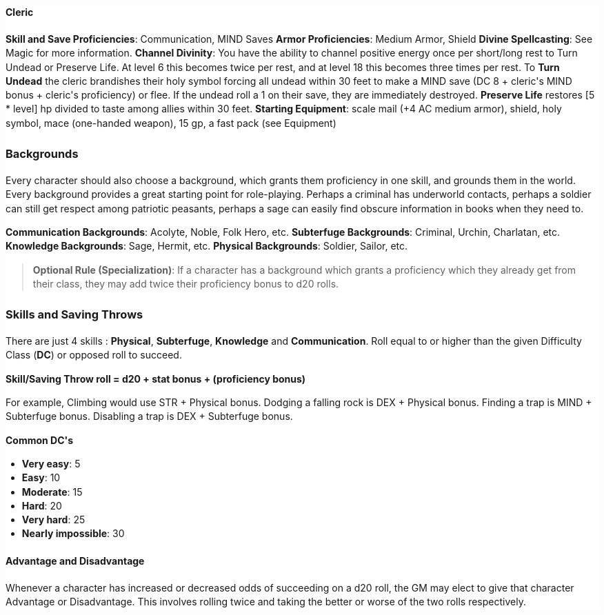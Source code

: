#### Cleric

**Skill and Save Proficiencies**: Communication, MIND Saves
**Armor Proficiencies**: Medium Armor, Shield
**Divine Spellcasting**: See Magic for more information.
**Channel Divinity**: You have the ability to channel positive energy once per short/long rest to Turn Undead or Preserve Life. At level 6 this becomes twice per rest, and at level 18 this becomes three times per rest. To **Turn Undead** the cleric brandishes their holy symbol forcing all undead within 30 feet to make a MIND save (DC 8 + cleric's MIND bonus + cleric's proficiency) or flee. If the undead roll a 1 on their save, they are immediately destroyed. **Preserve Life** restores [5 * level] hp divided to taste among allies within 30 feet.
**Starting Equipment**: scale mail (+4 AC medium armor), shield, holy symbol, mace (one-handed weapon), 15 gp, a fast pack (see Equipment)

### Backgrounds

Every character should also choose a background, which grants them proficiency in one skill, and grounds them in the world. Every background provides a great starting point for role-playing. Perhaps a criminal has underworld contacts, perhaps a soldier can still get respect among patriotic peasants, perhaps a sage can easily find obscure information in books when they need to.

**Communication Backgrounds**: Acolyte, Noble, Folk Hero, etc.
**Subterfuge Backgrounds**: Criminal, Urchin, Charlatan, etc.
**Knowledge Backgrounds**: Sage, Hermit, etc.
**Physical Backgrounds**: Soldier, Sailor, etc.


> **Optional Rule (Specialization)**: If a character has a background which grants a proficiency which they already get from their class, they may add twice their proficiency bonus to d20 rolls.


### Skills and Saving Throws

There are just 4 skills : **Physical**, **Subterfuge**, **Knowledge** and **Communication**. Roll equal to or higher than the given Difficulty Class (**DC**) or opposed roll to succeed.

**Skill/Saving Throw roll = d20 + stat bonus + (proficiency bonus)**

For example, Climbing would use STR + Physical bonus. Dodging a falling rock is DEX + Physical bonus. Finding a trap is MIND + Subterfuge bonus. Disabling a trap is DEX + Subterfuge bonus.

**Common DC's**

* **Very easy**: 5
* **Easy**: 10
* **Moderate**: 15
* **Hard**: 20
* **Very hard**: 25
* **Nearly impossible**: 30

#### Advantage and Disadvantage

Whenever a character has increased or decreased odds of succeeding on a d20 roll, the GM may elect to give that character Advantage or Disadvantage. This involves rolling twice and taking the better or worse of the two rolls respectively.
